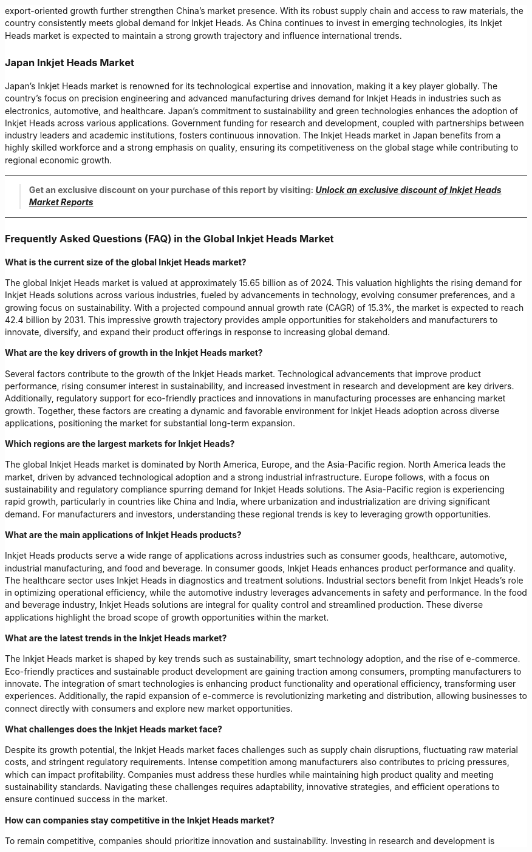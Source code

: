 export-oriented growth further strengthen China&rsquo;s market presence. With its robust supply chain and access to raw materials, the country consistently meets global demand for Inkjet Heads. As China continues to invest in emerging technologies, its Inkjet Heads market is expected to maintain a strong growth trajectory and influence international trends.</p><h3>Japan Inkjet Heads Market</h3><p>Japan&rsquo;s Inkjet Heads market is renowned for its technological expertise and innovation, making it a key player globally. The country&rsquo;s focus on precision engineering and advanced manufacturing drives demand for Inkjet Heads in industries such as electronics, automotive, and healthcare. Japan&rsquo;s commitment to sustainability and green technologies enhances the adoption of Inkjet Heads across various applications. Government funding for research and development, coupled with partnerships between industry leaders and academic institutions, fosters continuous innovation. The Inkjet Heads market in Japan benefits from a highly skilled workforce and a strong emphasis on quality, ensuring its competitiveness on the global stage while contributing to regional economic growth.</p><hr /><blockquote><p><strong>Get an exclusive discount on your purchase of this report by visiting: <em><a href="://marketresearchpulse.com/ask-for-discount/2606?utm_source=Github&amp;utm_medium=020">Unlock an exclusive discount of Inkjet Heads Market Reports</a></em>&nbsp;</strong></p></blockquote><hr /><h3>Frequently Asked Questions (FAQ) in the Global Inkjet Heads Market</h3><p><strong>What is the current size of the global Inkjet Heads market?</strong></p><p>The global Inkjet Heads market is valued at approximately 15.65 billion as of 2024. This valuation highlights the rising demand for Inkjet Heads solutions across various industries, fueled by advancements in technology, evolving consumer preferences, and a growing focus on sustainability. With a projected compound annual growth rate (CAGR) of 15.3%, the market is expected to reach 42.4 billion by 2031. This impressive growth trajectory provides ample opportunities for stakeholders and manufacturers to innovate, diversify, and expand their product offerings in response to increasing global demand.</p><p><strong>What are the key drivers of growth in the Inkjet Heads market?</strong></p><p>Several factors contribute to the growth of the Inkjet Heads market. Technological advancements that improve product performance, rising consumer interest in sustainability, and increased investment in research and development are key drivers. Additionally, regulatory support for eco-friendly practices and innovations in manufacturing processes are enhancing market growth. Together, these factors are creating a dynamic and favorable environment for Inkjet Heads adoption across diverse applications, positioning the market for substantial long-term expansion.</p><p><strong>Which regions are the largest markets for Inkjet Heads?</strong></p><p>The global Inkjet Heads market is dominated by North America, Europe, and the Asia-Pacific region. North America leads the market, driven by advanced technological adoption and a strong industrial infrastructure. Europe follows, with a focus on sustainability and regulatory compliance spurring demand for Inkjet Heads solutions. The Asia-Pacific region is experiencing rapid growth, particularly in countries like China and India, where urbanization and industrialization are driving significant demand. For manufacturers and investors, understanding these regional trends is key to leveraging growth opportunities.</p><p><strong>What are the main applications of Inkjet Heads products?</strong></p><p>Inkjet Heads products serve a wide range of applications across industries such as consumer goods, healthcare, automotive, industrial manufacturing, and food and beverage. In consumer goods, Inkjet Heads enhances product performance and quality. The healthcare sector uses Inkjet Heads in diagnostics and treatment solutions. Industrial sectors benefit from Inkjet Heads&rsquo;s role in optimizing operational efficiency, while the automotive industry leverages advancements in safety and performance. In the food and beverage industry, Inkjet Heads solutions are integral for quality control and streamlined production. These diverse applications highlight the broad scope of growth opportunities within the market.</p><p><strong>What are the latest trends in the Inkjet Heads market?</strong></p><p>The Inkjet Heads market is shaped by key trends such as sustainability, smart technology adoption, and the rise of e-commerce. Eco-friendly practices and sustainable product development are gaining traction among consumers, prompting manufacturers to innovate. The integration of smart technologies is enhancing product functionality and operational efficiency, transforming user experiences. Additionally, the rapid expansion of e-commerce is revolutionizing marketing and distribution, allowing businesses to connect directly with consumers and explore new market opportunities.</p><p><strong>What challenges does the Inkjet Heads market face?</strong></p><p>Despite its growth potential, the Inkjet Heads market faces challenges such as supply chain disruptions, fluctuating raw material costs, and stringent regulatory requirements. Intense competition among manufacturers also contributes to pricing pressures, which can impact profitability. Companies must address these hurdles while maintaining high product quality and meeting sustainability standards. Navigating these challenges requires adaptability, innovative strategies, and efficient operations to ensure continued success in the market.</p><p><strong>How can companies stay competitive in the Inkjet Heads market?</strong></p><p>To remain competitive, companies should prioritize innovation and sustainability. Investing in research and development is